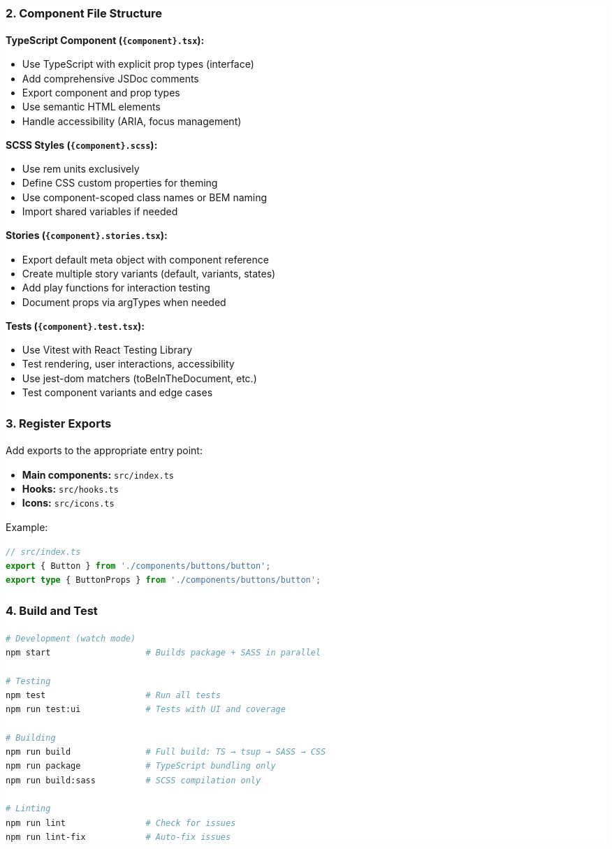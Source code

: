### 2. Component File Structure

**TypeScript Component (`{component}.tsx`):**
- Use TypeScript with explicit prop types (interface)
- Add comprehensive JSDoc comments
- Export component and prop types
- Use semantic HTML elements
- Handle accessibility (ARIA, focus management)

**SCSS Styles (`{component}.scss`):**
- Use rem units exclusively
- Define CSS custom properties for theming
- Use component-scoped class names or BEM naming
- Import shared variables if needed

**Stories (`{component}.stories.tsx`):**
- Export default meta object with component reference
- Create multiple story variants (default, variants, states)
- Add play functions for interaction testing
- Document props via argTypes when needed

**Tests (`{component}.test.tsx`):**
- Use Vitest with React Testing Library
- Test rendering, user interactions, accessibility
- Use jest-dom matchers (toBeInTheDocument, etc.)
- Test component variants and edge cases

### 3. Register Exports

Add exports to the appropriate entry point:

- **Main components:** `src/index.ts`
- **Hooks:** `src/hooks.ts`
- **Icons:** `src/icons.ts`

Example:
```typescript
// src/index.ts
export { Button } from './components/buttons/button';
export type { ButtonProps } from './components/buttons/button';
```

### 4. Build and Test

```bash
# Development (watch mode)
npm start                   # Builds package + SASS in parallel

# Testing
npm test                    # Run all tests
npm run test:ui             # Tests with UI and coverage

# Building
npm run build               # Full build: TS → tsup → SASS → CSS
npm run package             # TypeScript bundling only
npm run build:sass          # SCSS compilation only

# Linting
npm run lint                # Check for issues
npm run lint-fix            # Auto-fix issues
```
